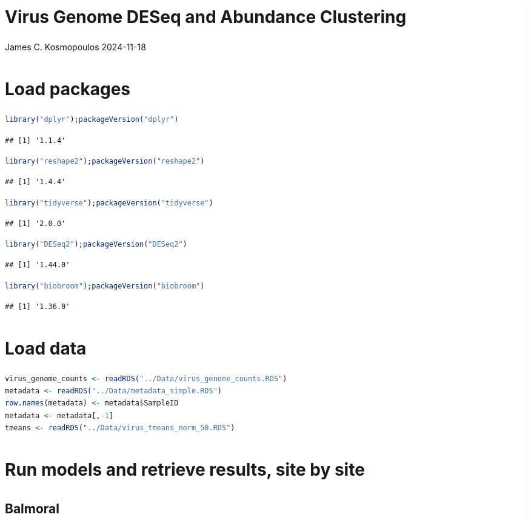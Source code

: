 Virus Genome DESeq and Abundance Clustering
================
James C. Kosmopoulos
2024-11-18

# Load packages

``` r
library("dplyr");packageVersion("dplyr")
```

    ## [1] '1.1.4'

``` r
library("reshape2");packageVersion("reshape2")
```

    ## [1] '1.4.4'

``` r
library("tidyverse");packageVersion("tidyverse")
```

    ## [1] '2.0.0'

``` r
library("DESeq2");packageVersion("DESeq2")
```

    ## [1] '1.44.0'

``` r
library("biobroom");packageVersion("biobroom")
```

    ## [1] '1.36.0'

# Load data

``` r
virus_genome_counts <- readRDS("../Data/virus_genome_counts.RDS")
metadata <- readRDS("../Data/metadata_simple.RDS")
row.names(metadata) <- metadata$SampleID
metadata <- metadata[,-1]
tmeans <- readRDS("../Data/virus_tmeans_norm_50.RDS")
```

# Run models and retrieve results, site by site

## Balmoral
